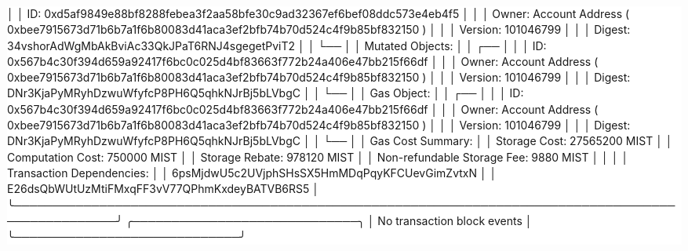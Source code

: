 │  │ ID: 0xd5af9849e88bf8288febea3f2aa58bfe30c9ad32367ef6bef08ddc573e4eb4f5                         │
│  │ Owner: Account Address ( 0xbee7915673d71b6b7a1f6b80083d41aca3ef2bfb74b70d524c4f9b85bf832150 )  │
│  │ Version: 101046799                                                                             │
│  │ Digest: 34vshorAdWgMbAkBviAc33QkJPaT6RNJ4sgegetPviT2                                           │
│  └──                                                                                              │
│ Mutated Objects:                                                                                  │
│  ┌──                                                                                              │
│  │ ID: 0x567b4c30f394d659a92417f6bc0c025d4bf83663f772b24a406e47bb215f66df                         │
│  │ Owner: Account Address ( 0xbee7915673d71b6b7a1f6b80083d41aca3ef2bfb74b70d524c4f9b85bf832150 )  │
│  │ Version: 101046799                                                                             │
│  │ Digest: DNr3KjaPyMRyhDzwuWfyfcP8PH6Q5qhkNJrBj5bLVbgC                                           │
│  └──                                                                                              │
│ Gas Object:                                                                                       │
│  ┌──                                                                                              │
│  │ ID: 0x567b4c30f394d659a92417f6bc0c025d4bf83663f772b24a406e47bb215f66df                         │
│  │ Owner: Account Address ( 0xbee7915673d71b6b7a1f6b80083d41aca3ef2bfb74b70d524c4f9b85bf832150 )  │
│  │ Version: 101046799                                                                             │
│  │ Digest: DNr3KjaPyMRyhDzwuWfyfcP8PH6Q5qhkNJrBj5bLVbgC                                           │
│  └──                                                                                              │
│ Gas Cost Summary:                                                                                 │
│    Storage Cost: 27565200 MIST                                                                    │
│    Computation Cost: 750000 MIST                                                                  │
│    Storage Rebate: 978120 MIST                                                                    │
│    Non-refundable Storage Fee: 9880 MIST                                                          │
│                                                                                                   │
│ Transaction Dependencies:                                                                         │
│    6psMjdwU5c2UVjphSHsSX5HmMDqPqyKFCUevGimZvtxN                                                   │
│    E26dsQbWUtUzMtiFMxqFF3vV77QPhmKxdeyBATVB6RS5                                                   │
╰───────────────────────────────────────────────────────────────────────────────────────────────────╯
╭─────────────────────────────╮
│ No transaction block events │
╰─────────────────────────────╯
